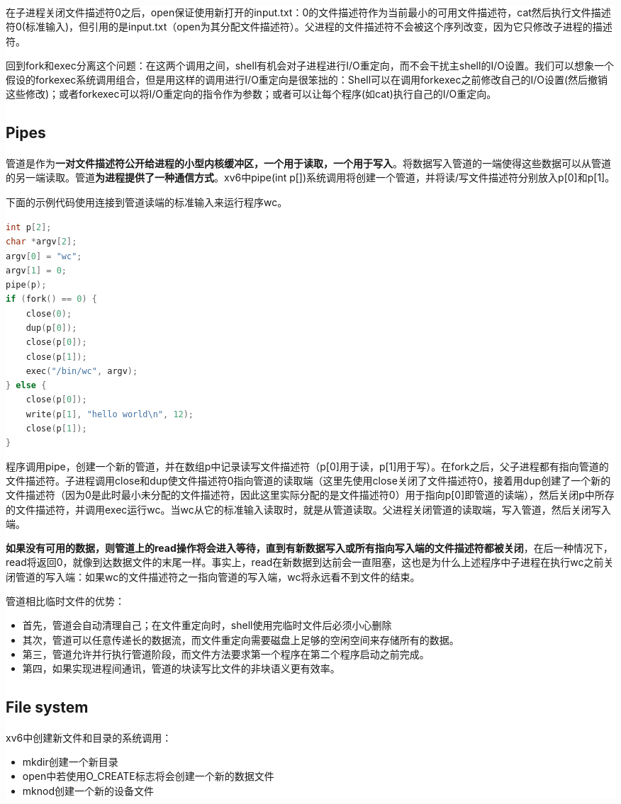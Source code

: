 在子进程关闭文件描述符0之后，open保证使用新打开的input.txt：0的文件描述符作为当前最小的可用文件描述符，cat然后执行文件描述符0(标准输入)，但引用的是input.txt（open为其分配文件描述符）。父进程的文件描述符不会被这个序列改变，因为它只修改子进程的描述符。

回到fork和exec分离这个问题：在这两个调用之间，shell有机会对子进程进行I/O重定向，而不会干扰主shell的I/O设置。我们可以想象一个假设的forkexec系统调用组合，但是用这样的调用进行I/O重定向是很笨拙的：Shell可以在调用forkexec之前修改自己的I/O设置(然后撤销这些修改)；或者forkexec可以将I/O重定向的指令作为参数；或者可以让每个程序(如cat)执行自己的I/O重定向。

## Pipes

管道是作为**一对文件描述符公开给进程的小型内核缓冲区，一个用于读取，一个用于写入**。将数据写入管道的一端使得这些数据可以从管道的另一端读取。管道**为进程提供了一种通信方式**。xv6中pipe(int p[])系统调用将创建一个管道，并将读/写文件描述符分别放入p[0]和p[1]。

下面的示例代码使用连接到管道读端的标准输入来运行程序wc。

```c
int p[2];
char *argv[2];
argv[0] = "wc";
argv[1] = 0;
pipe(p);
if (fork() == 0) {
    close(0);
    dup(p[0]);
    close(p[0]);
    close(p[1]);
    exec("/bin/wc", argv);
} else {
    close(p[0]);
    write(p[1], "hello world\n", 12);
    close(p[1]);
}
```

程序调用pipe，创建一个新的管道，并在数组p中记录读写文件描述符（p[0]用于读，p[1]用于写）。在fork之后，父子进程都有指向管道的文件描述符。子进程调用close和dup使文件描述符0指向管道的读取端（这里先使用close关闭了文件描述符0，接着用dup创建了一个新的文件描述符（因为0是此时最小未分配的文件描述符，因此这里实际分配的是文件描述符0）用于指向p[0]即管道的读端），然后关闭p中所存的文件描述符，并调用exec运行wc。当wc从它的标准输入读取时，就是从管道读取。父进程关闭管道的读取端，写入管道，然后关闭写入端。

**如果没有可用的数据，则管道上的read操作将会进入等待，直到有新数据写入或所有指向写入端的文件描述符都被关闭**，在后一种情况下，read将返回0，就像到达数据文件的末尾一样。事实上，read在新数据到达前会一直阻塞，这也是为什么上述程序中子进程在执行wc之前关闭管道的写入端：如果wc的文件描述符之一指向管道的写入端，wc将永远看不到文件的结束。

管道相比临时文件的优势：

- 首先，管道会自动清理自己；在文件重定向时，shell使用完临时文件后必须小心删除
- 其次，管道可以任意传递长的数据流，而文件重定向需要磁盘上足够的空闲空间来存储所有的数据。
- 第三，管道允许并行执行管道阶段，而文件方法要求第一个程序在第二个程序启动之前完成。
- 第四，如果实现进程间通讯，管道的块读写比文件的非块语义更有效率。

## File system

xv6中创建新文件和目录的系统调用：

- mkdir创建一个新目录
- open中若使用O_CREATE标志将会创建一个新的数据文件
- mknod创建一个新的设备文件
